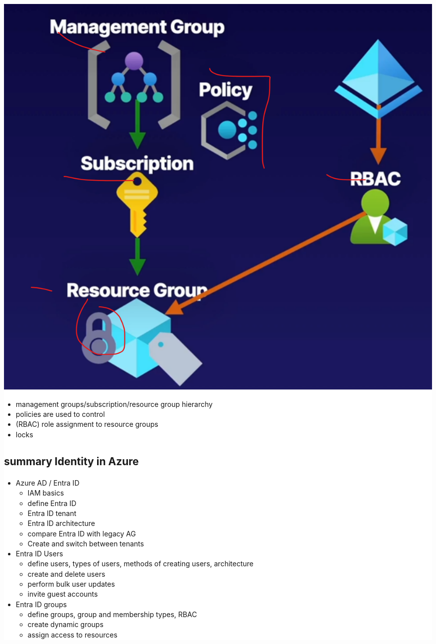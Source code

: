 ![](2024-08-05-13-41-10.png)

* management groups/subscription/resource group hierarchy
* policies are used to control
* (RBAC) role assignment to resource groups
* locks

## summary Identity in Azure
* Azure AD / Entra ID
  * IAM basics
  * define Entra ID
  * Entra ID tenant
  * Entra ID architecture
  * compare Entra ID with legacy AG
  * Create and switch between tenants
* Entra ID Users
  * define users, types of users, methods of creating users, architecture
  * create and delete users
  * perform bulk user updates
  * invite guest accounts
* Entra ID groups
  * define groups, group and membership types, RBAC
  * create dynamic groups
  * assign access to resources
